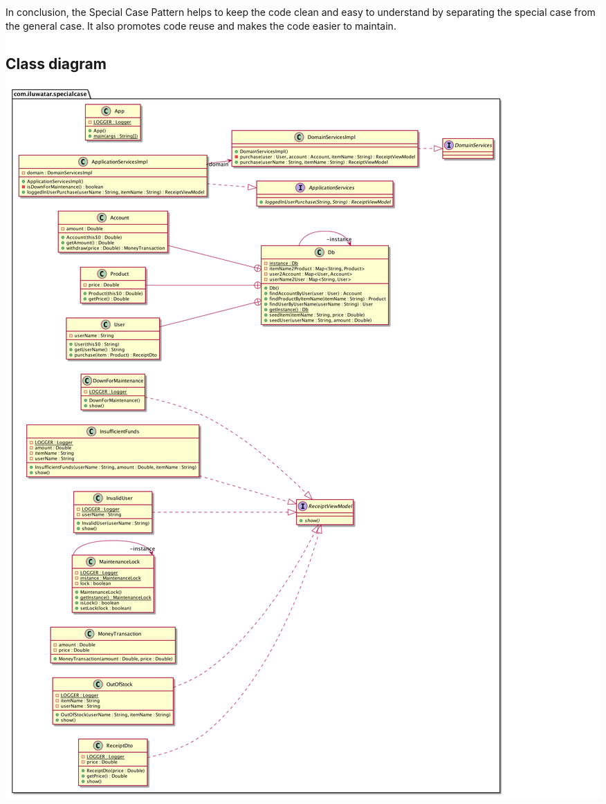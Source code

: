 In conclusion, the Special Case Pattern helps to keep the code clean and easy to understand by separating the special case from the general case. It also promotes code reuse and makes the code easier to maintain.

## Class diagram

![Special Case](./etc/special_case_urm.png "Special Case")
